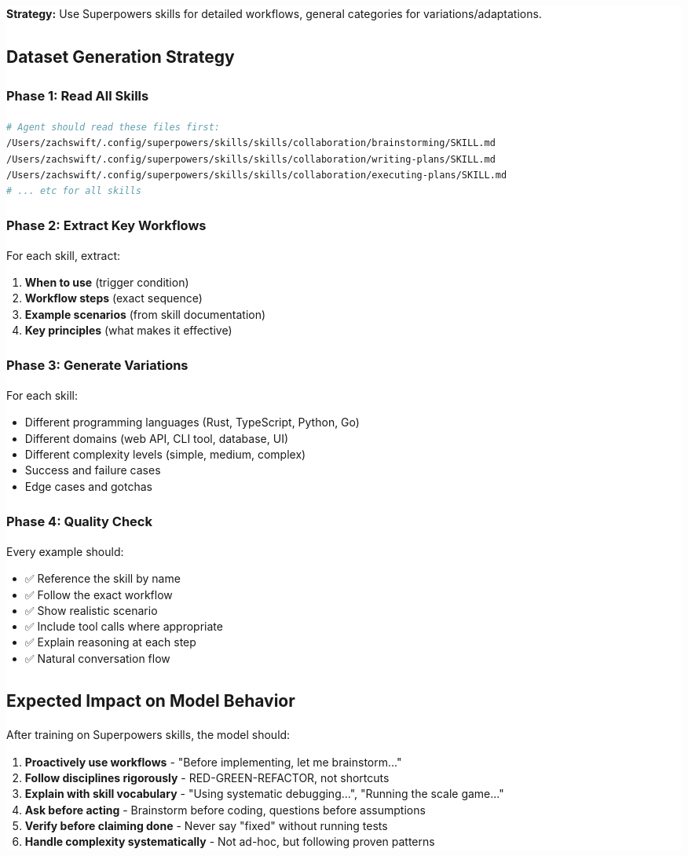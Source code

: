 **Strategy:** Use Superpowers skills for detailed workflows, general categories for variations/adaptations.

## Dataset Generation Strategy

### Phase 1: Read All Skills

```bash
# Agent should read these files first:
/Users/zachswift/.config/superpowers/skills/skills/collaboration/brainstorming/SKILL.md
/Users/zachswift/.config/superpowers/skills/skills/collaboration/writing-plans/SKILL.md
/Users/zachswift/.config/superpowers/skills/skills/collaboration/executing-plans/SKILL.md
# ... etc for all skills
```

### Phase 2: Extract Key Workflows

For each skill, extract:
1. **When to use** (trigger condition)
2. **Workflow steps** (exact sequence)
3. **Example scenarios** (from skill documentation)
4. **Key principles** (what makes it effective)

### Phase 3: Generate Variations

For each skill:
- Different programming languages (Rust, TypeScript, Python, Go)
- Different domains (web API, CLI tool, database, UI)
- Different complexity levels (simple, medium, complex)
- Success and failure cases
- Edge cases and gotchas

### Phase 4: Quality Check

Every example should:
- ✅ Reference the skill by name
- ✅ Follow the exact workflow
- ✅ Show realistic scenario
- ✅ Include tool calls where appropriate
- ✅ Explain reasoning at each step
- ✅ Natural conversation flow

## Expected Impact on Model Behavior

After training on Superpowers skills, the model should:

1. **Proactively use workflows** - "Before implementing, let me brainstorm..."
2. **Follow disciplines rigorously** - RED-GREEN-REFACTOR, not shortcuts
3. **Explain with skill vocabulary** - "Using systematic debugging...", "Running the scale game..."
4. **Ask before acting** - Brainstorm before coding, questions before assumptions
5. **Verify before claiming done** - Never say "fixed" without running tests
6. **Handle complexity systematically** - Not ad-hoc, but following proven patterns
